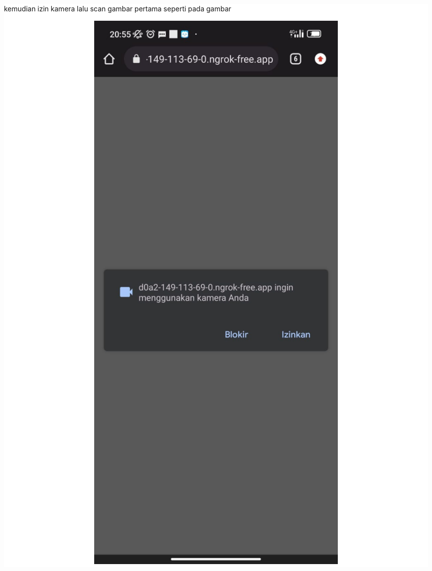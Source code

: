 kemudian izin kamera lalu scan gambar pertama seperti pada gambar
 <p align="center">
    <img src="image/README/sebelas.jpg" width="700" />
    <br>
 </p>
 <p align="center">